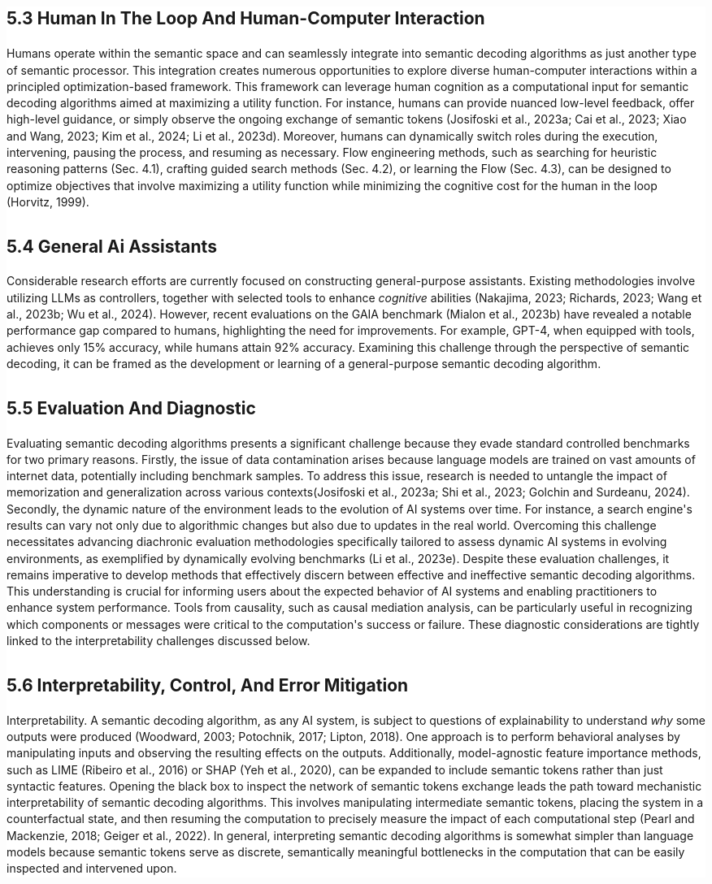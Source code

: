 ## 5.3 Human In The Loop And Human-Computer Interaction

Humans operate within the semantic space and can seamlessly integrate into semantic decoding algorithms as just another type of semantic processor. This integration creates numerous opportunities to explore diverse human-computer interactions within a principled optimization-based framework. This framework can leverage human cognition as a computational input for semantic decoding algorithms aimed at maximizing a utility function. For instance, humans can provide nuanced low-level feedback, offer high-level guidance, or simply observe the ongoing exchange of semantic tokens (Josifoski et al., 2023a; Cai et al., 2023; Xiao and Wang, 2023; Kim et al., 2024; Li et al., 2023d). Moreover, humans can dynamically switch roles during the execution, intervening, pausing the process, and resuming as necessary. Flow engineering methods, such as searching for heuristic reasoning patterns (Sec. 4.1), crafting guided search methods
(Sec. 4.2), or learning the Flow (Sec. 4.3), can be designed to optimize objectives that involve maximizing a utility function while minimizing the cognitive cost for the human in the loop (Horvitz, 1999).

## 5.4 General Ai Assistants

Considerable research efforts are currently focused on constructing general-purpose assistants. Existing methodologies involve utilizing LLMs as controllers, together with selected tools to enhance *cognitive* abilities (Nakajima, 2023; Richards, 2023; Wang et al., 2023b; Wu et al., 2024). However, recent evaluations on the GAIA benchmark (Mialon et al., 2023b) have revealed a notable performance gap compared to humans, highlighting the need for improvements. For example, GPT-4, when equipped with tools, achieves only 15% accuracy, while humans attain 92% accuracy. Examining this challenge through the perspective of semantic decoding, it can be framed as the development or learning of a general-purpose semantic decoding algorithm.

## 5.5 Evaluation And Diagnostic

Evaluating semantic decoding algorithms presents a significant challenge because they evade standard controlled benchmarks for two primary reasons. Firstly, the issue of data contamination arises because language models are trained on vast amounts of internet data, potentially including benchmark samples. To address this issue, research is needed to untangle the impact of memorization and generalization across various contexts(Josifoski et al., 2023a; Shi et al., 2023; Golchin and Surdeanu, 2024). Secondly, the dynamic nature of the environment leads to the evolution of AI systems over time. For instance, a search engine's results can vary not only due to algorithmic changes but also due to updates in the real world. Overcoming this challenge necessitates advancing diachronic evaluation methodologies specifically tailored to assess dynamic AI systems in evolving environments, as exemplified by dynamically evolving benchmarks (Li et al., 2023e). Despite these evaluation challenges, it remains imperative to develop methods that effectively discern between effective and ineffective semantic decoding algorithms. This understanding is crucial for informing users about the expected behavior of AI systems and enabling practitioners to enhance system performance. Tools from causality, such as causal mediation analysis, can be particularly useful in recognizing which components or messages were critical to the computation's success or failure. These diagnostic considerations are tightly linked to the interpretability challenges discussed below.

## 5.6 Interpretability, Control, And Error Mitigation

Interpretability. A semantic decoding algorithm, as any AI system, is subject to questions of explainability to understand *why* some outputs were produced (Woodward, 2003; Potochnik, 2017; Lipton, 2018). One approach is to perform behavioral analyses by manipulating inputs and observing the resulting effects on the outputs. Additionally, model-agnostic feature importance methods, such as LIME (Ribeiro et al., 2016) or SHAP (Yeh et al., 2020), can be expanded to include semantic tokens rather than just syntactic features. Opening the black box to inspect the network of semantic tokens exchange leads the path toward mechanistic interpretability of semantic decoding algorithms. This involves manipulating intermediate semantic tokens, placing the system in a counterfactual state, and then resuming the computation to precisely measure the impact of each computational step (Pearl and Mackenzie, 2018; Geiger et al., 2022). In general, interpreting semantic decoding algorithms is somewhat simpler than language models because semantic tokens serve as discrete, semantically meaningful bottlenecks in the computation that can be easily inspected and intervened upon.

